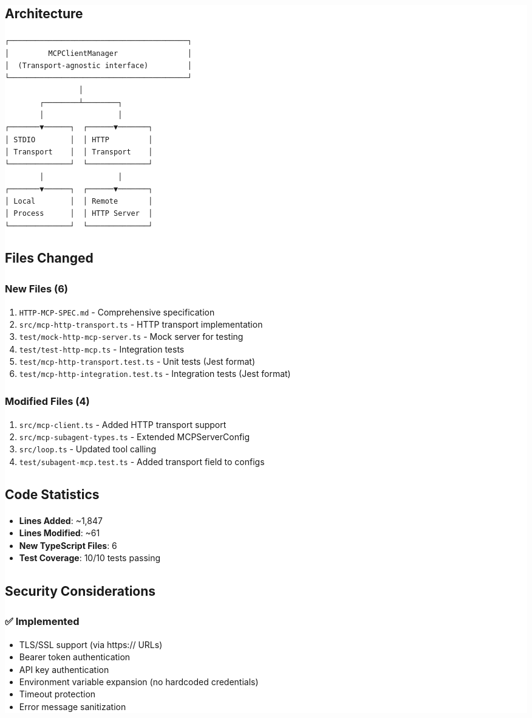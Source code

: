 ## Architecture

```
┌─────────────────────────────────────────┐
│         MCPClientManager                │
│  (Transport-agnostic interface)         │
└─────────────────────────────────────────┘
                 │
        ┌────────┴────────┐
        │                 │
┌───────▼──────┐  ┌──────▼───────┐
│ STDIO        │  │ HTTP         │
│ Transport    │  │ Transport    │
└──────────────┘  └──────────────┘
        │                 │
┌───────▼──────┐  ┌──────▼───────┐
│ Local        │  │ Remote       │
│ Process      │  │ HTTP Server  │
└──────────────┘  └──────────────┘
```

## Files Changed

### New Files (6)
1. `HTTP-MCP-SPEC.md` - Comprehensive specification
2. `src/mcp-http-transport.ts` - HTTP transport implementation
3. `test/mock-http-mcp-server.ts` - Mock server for testing
4. `test/test-http-mcp.ts` - Integration tests
5. `test/mcp-http-transport.test.ts` - Unit tests (Jest format)
6. `test/mcp-http-integration.test.ts` - Integration tests (Jest format)

### Modified Files (4)
1. `src/mcp-client.ts` - Added HTTP transport support
2. `src/mcp-subagent-types.ts` - Extended MCPServerConfig
3. `src/loop.ts` - Updated tool calling
4. `test/subagent-mcp.test.ts` - Added transport field to configs

## Code Statistics

- **Lines Added**: ~1,847
- **Lines Modified**: ~61
- **New TypeScript Files**: 6
- **Test Coverage**: 10/10 tests passing

## Security Considerations

### ✅ Implemented
- TLS/SSL support (via https:// URLs)
- Bearer token authentication
- API key authentication
- Environment variable expansion (no hardcoded credentials)
- Timeout protection
- Error message sanitization
